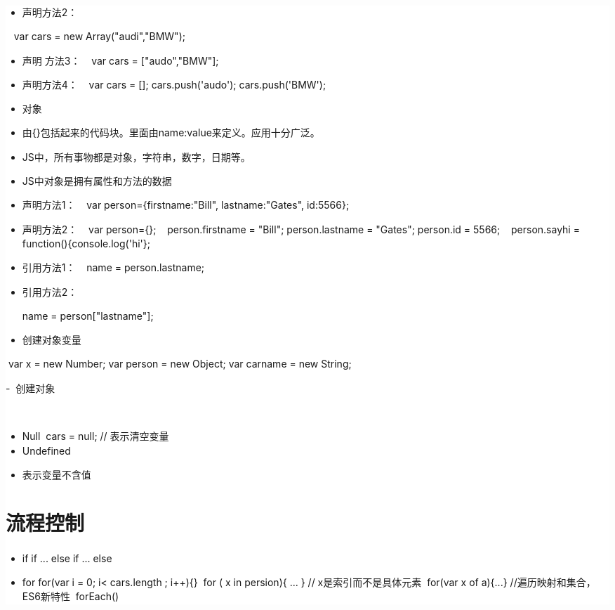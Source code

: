 - 声明方法2：
  
    var cars = new Array("audi","BMW");
- 声明 方法3：
    var cars = ["audo","BMW"];

- 声明方法4：
    var cars = [];
    cars.push('audo');
    cars.push('BMW');
    
* 对象

 - 由{}包括起来的代码块。里面由name:value来定义。应用十分广泛。
 - JS中，所有事物都是对象，字符串，数字，日期等。
 - JS中对象是拥有属性和方法的数据
  
 - 声明方法1：
    var person={firstname:"Bill", lastname:"Gates", id:5566};   
    
 - 声明方法2：
    var person={};
    person.firstname = "Bill";
    person.lastname = "Gates";
    person.id = 5566;
    person.sayhi = function(){console.log('hi'};
    
 - 引用方法1：
    name = person.lastname;
    
 - 引用方法2：
  
    name = person["lastname"];
    
 - 创建对象变量
  
  var x = new Number;
  var person = new Object;
  var carname = new String;
  
 -  创建对象
   
  
* Null
  cars = null; // 表示清空变量
* Undefined
- 表示变量不含值
  
# 流程控制
* if
  if ... else if ... else
  
* for
  for(var i = 0; i< cars.length ; i++){}
  for ( x in persion){ ... } // x是索引而不是具体元素
  for(var x of a){...} //遍历映射和集合，ES6新特性
  forEach()
  